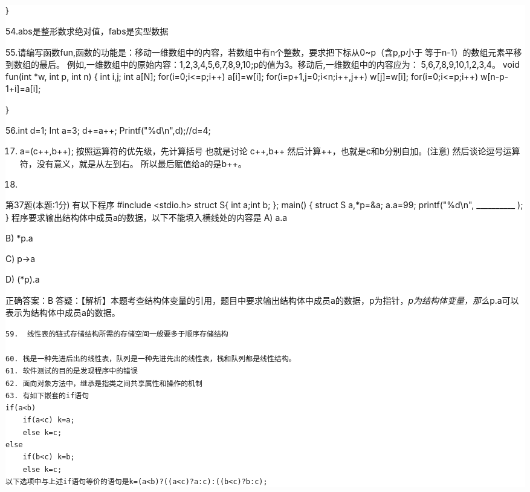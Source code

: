 }

54.abs是整形数求绝对值，fabs是实型数据

55.请编写函数fun,函数的功能是：移动一维数组中的内容，若数组中有n个整数，要求把下标从0~p（含p,p小于 等于n-1）的数组元素平移到数组的最后。
例如,一维数组中的原始内容：1,2,3,4,5,6,7,8,9,10;p的值为3。移动后,一维数组中的内容应为： 5,6,7,8,9,10,1,2,3,4。
void  fun(int  *w, int  p, int  n)
{
   int i,j;
   int a[N];
   for(i=0;i<=p;i++)
   a[i]=w[i];
   for(i=p+1,j=0;i<n;i++,j++)
   w[j]=w[i];
   for(i=0;i<=p;i++)
   w[n-p-1+i]=a[i];


}

56.int d=1;
Int a=3;
d+=a++;
Printf("%d\n",d);//d=4;

17. a=(c++,b++);
    按照运算符的优先级，先计算括号 也就是讨论 c++,b++
    然后计算++，也就是c和b分别自加。(注意)
    然后谈论逗号运算符，没有意义，就是从左到右。
    所以最后赋值给a的是b++。

58.
第37题(本题:1分) 
有以下程序
     #include <stdio.h>
     struct S{ int a;int b; };
     main()
     {  struct S a,*p=&a;
        a.a=99;
        printf("%d\n", __________ );
     }
程序要求输出结构体中成员a的数据，以下不能填入横线处的内容是
A) a.a

B) *p.a

C) p->a

D) (*p).a

正确答案：B
答疑：【解析】本题考查结构体变量的引用，题目中要求输出结构体中成员a的数据，p为指针，*p为结构体变量，那么*p.a可以表示为结构体中成员a的数据。


	59.  线性表的链式存储结构所需的存储空间一般要多于顺序存储结构  

	60. 栈是一种先进后出的线性表，队列是一种先进先出的线性表，栈和队列都是线性结构。
	61. 软件测试的目的是发现程序中的错误
	62. 面向对象方法中，继承是指类之间共享属性和操作的机制
	63. 有如下嵌套的if语句
	if(a<b)
	    if(a<c) k=a;
	    else k=c;
	else
	    if(b<c) k=b;
	    else k=c;
	以下选项中与上述if语句等价的语句是k=(a<b)?((a<c)?a:c):((b<c)?b:c);
